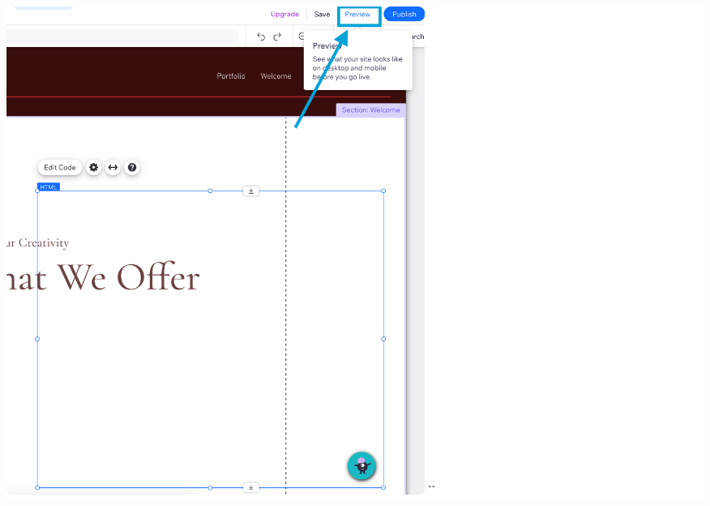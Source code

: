 <img width="60%" style="border-radius: 0.4rem" src="/images/blog/89-whatsapp-chatbot-wix-customer-service/wix-seachat-integration-step6.png" alt="웹사이트에서 SeaChat 에이전트 미리보기">
</center>``
